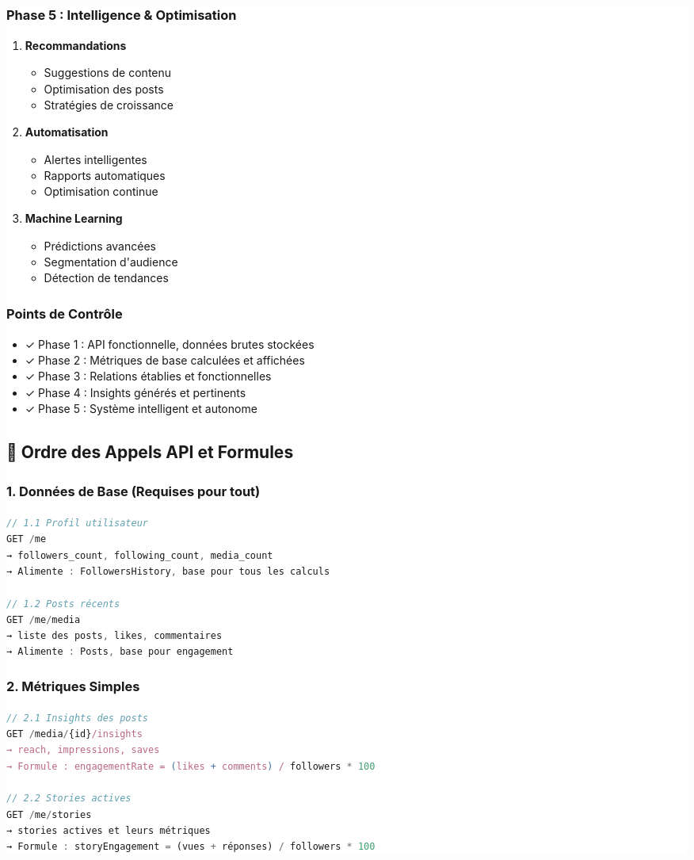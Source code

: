 ### Phase 5 : Intelligence & Optimisation
1. **Recommandations**
   - Suggestions de contenu
   - Optimisation des posts
   - Stratégies de croissance

2. **Automatisation**
   - Alertes intelligentes
   - Rapports automatiques
   - Optimisation continue

3. **Machine Learning**
   - Prédictions avancées
   - Segmentation d'audience
   - Détection de tendances

### Points de Contrôle
- ✓ Phase 1 : API fonctionnelle, données brutes stockées
- ✓ Phase 2 : Métriques de base calculées et affichées
- ✓ Phase 3 : Relations établies et fonctionnelles
- ✓ Phase 4 : Insights générés et pertinents
- ✓ Phase 5 : Système intelligent et autonome

## 📡 Ordre des Appels API et Formules

### 1. Données de Base (Requises pour tout)
```typescript
// 1.1 Profil utilisateur
GET /me
→ followers_count, following_count, media_count
→ Alimente : FollowersHistory, base pour tous les calculs

// 1.2 Posts récents
GET /me/media
→ liste des posts, likes, commentaires
→ Alimente : Posts, base pour engagement
```

### 2. Métriques Simples
```typescript
// 2.1 Insights des posts
GET /media/{id}/insights
→ reach, impressions, saves
→ Formule : engagementRate = (likes + comments) / followers * 100

// 2.2 Stories actives
GET /me/stories
→ stories actives et leurs métriques
→ Formule : storyEngagement = (vues + réponses) / followers * 100
```

